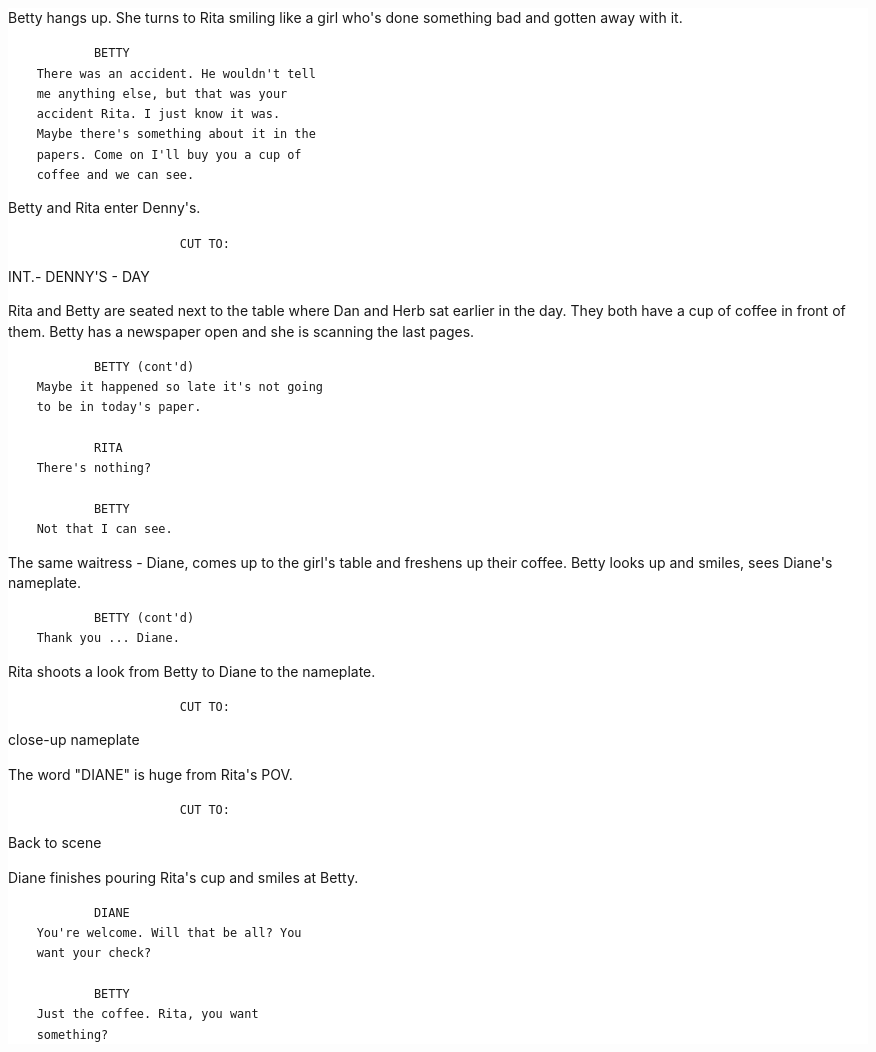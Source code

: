 Betty hangs up. She turns to Rita smiling like a girl who's
done something bad and gotten away with it.
    
				BETTY
		There was an accident. He wouldn't tell
		me anything else, but that was your
		accident Rita. I just know it was.
		Maybe there's something about it in the
		papers. Come on I'll buy you a cup of
		coffee and we can see.
    
Betty and Rita enter Denny's.
    
							CUT TO:
    
INT.- DENNY'S - DAY
    
Rita and Betty are seated next to the table where Dan and
Herb sat earlier in the day. They both have a cup of coffee
in front of them. Betty has a newspaper open and she is
scanning the last pages.
    
				BETTY (cont'd)
		Maybe it happened so late it's not going
		to be in today's paper.
    
				RITA
		There's nothing?
    
				BETTY
		Not that I can see.

    
The same waitress - Diane, comes up to the girl's table and
freshens up their coffee. Betty looks up and smiles, sees
Diane's nameplate.
    
				BETTY (cont'd)
		Thank you ... Diane.
    
Rita shoots a look from Betty to Diane to the nameplate.
    
							CUT TO:
    
close-up nameplate
    
The word "DIANE" is huge from Rita's POV.
    
							CUT TO:
    
Back to scene
    
Diane finishes pouring Rita's cup and smiles at Betty.
    
				DIANE
		You're welcome. Will that be all? You
		want your check?
    
				BETTY
		Just the coffee. Rita, you want
		something?
    